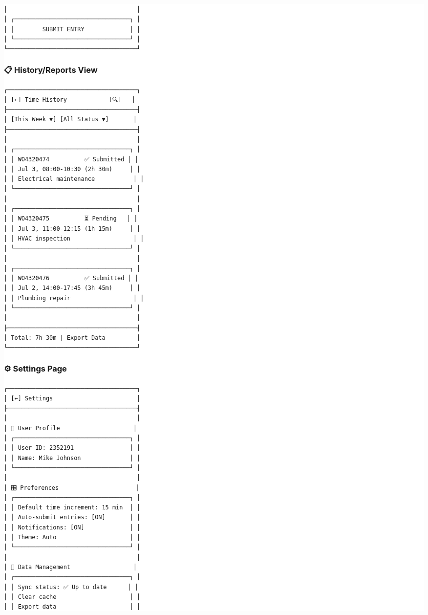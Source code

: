 ```
│                                     │
│ ┌─────────────────────────────────┐ │
│ │        SUBMIT ENTRY             │ │
│ └─────────────────────────────────┘ │
└─────────────────────────────────────┘
```

### 📋 History/Reports View
```
┌─────────────────────────────────────┐
│ [←] Time History            [🔍]   │
├─────────────────────────────────────┤
│ [This Week ▼] [All Status ▼]       │
├─────────────────────────────────────┤
│                                     │
│ ┌─────────────────────────────────┐ │
│ │ WO4320474          ✅ Submitted │ │
│ │ Jul 3, 08:00-10:30 (2h 30m)     │ │
│ │ Electrical maintenance           │ │
│ └─────────────────────────────────┘ │
│                                     │
│ ┌─────────────────────────────────┐ │
│ │ WO4320475          ⏳ Pending   │ │
│ │ Jul 3, 11:00-12:15 (1h 15m)     │ │
│ │ HVAC inspection                  │ │
│ └─────────────────────────────────┘ │
│                                     │
│ ┌─────────────────────────────────┐ │
│ │ WO4320476          ✅ Submitted │ │
│ │ Jul 2, 14:00-17:45 (3h 45m)     │ │
│ │ Plumbing repair                  │ │
│ └─────────────────────────────────┘ │
│                                     │
├─────────────────────────────────────┤
│ Total: 7h 30m | Export Data         │
└─────────────────────────────────────┘
```

### ⚙️ Settings Page
```
┌─────────────────────────────────────┐
│ [←] Settings                        │
├─────────────────────────────────────┤
│                                     │
│ 👤 User Profile                     │
│ ┌─────────────────────────────────┐ │
│ │ User ID: 2352191                │ │
│ │ Name: Mike Johnson              │ │
│ └─────────────────────────────────┘ │
│                                     │
│ 🎛️ Preferences                      │
│ ┌─────────────────────────────────┐ │
│ │ Default time increment: 15 min  │ │
│ │ Auto-submit entries: [ON]       │ │
│ │ Notifications: [ON]             │ │
│ │ Theme: Auto                     │ │
│ └─────────────────────────────────┘ │
│                                     │
│ 💾 Data Management                  │
│ ┌─────────────────────────────────┐ │
│ │ Sync status: ✅ Up to date      │ │
│ │ Clear cache                     │ │
│ │ Export data                     │ │
```